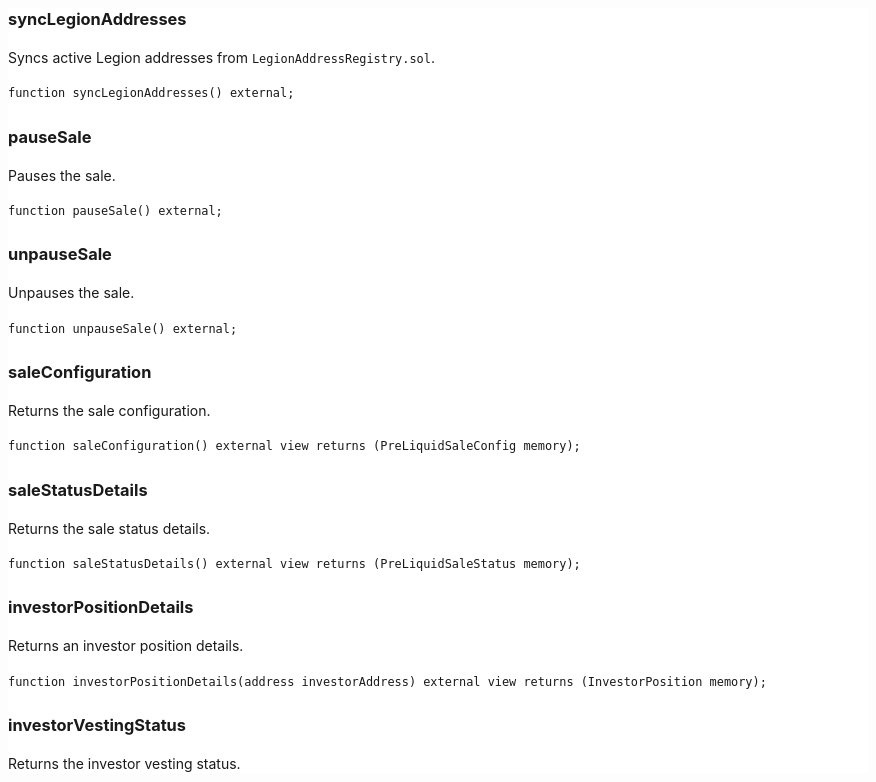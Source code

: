 
### syncLegionAddresses

Syncs active Legion addresses from `LegionAddressRegistry.sol`.


```solidity
function syncLegionAddresses() external;
```

### pauseSale

Pauses the sale.


```solidity
function pauseSale() external;
```

### unpauseSale

Unpauses the sale.


```solidity
function unpauseSale() external;
```

### saleConfiguration

Returns the sale configuration.


```solidity
function saleConfiguration() external view returns (PreLiquidSaleConfig memory);
```

### saleStatusDetails

Returns the sale status details.


```solidity
function saleStatusDetails() external view returns (PreLiquidSaleStatus memory);
```

### investorPositionDetails

Returns an investor position details.


```solidity
function investorPositionDetails(address investorAddress) external view returns (InvestorPosition memory);
```

### investorVestingStatus

Returns the investor vesting status.

